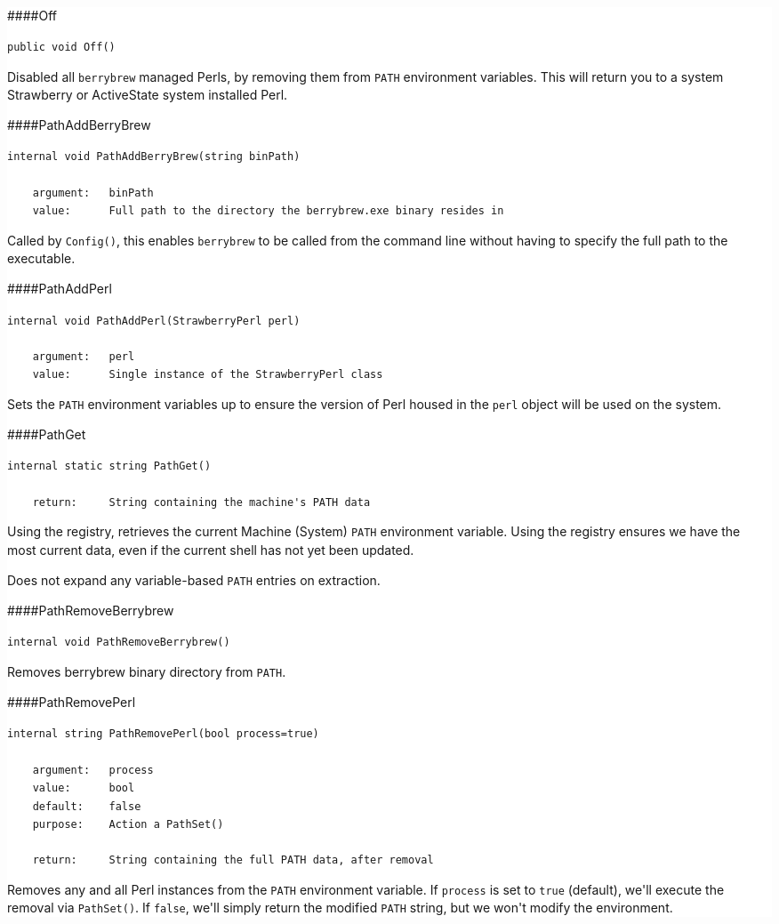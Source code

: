 ####Off

    public void Off()

Disabled all `berrybrew` managed Perls, by removing them from `PATH`
environment variables. This will return you to a system Strawberry or
ActiveState system installed Perl.

####PathAddBerryBrew

    internal void PathAddBerryBrew(string binPath)

        argument:   binPath
        value:      Full path to the directory the berrybrew.exe binary resides in

Called by `Config()`, this enables `berrybrew` to be called from the command
line without having to specify the full path to the executable.

####PathAddPerl

    internal void PathAddPerl(StrawberryPerl perl)

        argument:   perl
        value:      Single instance of the StrawberryPerl class

Sets the `PATH` environment variables up to ensure the version of Perl
housed in the `perl` object will be used on the system.

####PathGet

    internal static string PathGet()

        return:     String containing the machine's PATH data

Using the registry, retrieves the current Machine (System) `PATH` environment
variable. Using the registry ensures we have the most current data, even if
the current shell has not yet been updated.

Does not expand any variable-based `PATH` entries on extraction.

####PathRemoveBerrybrew

    internal void PathRemoveBerrybrew()

Removes berrybrew binary directory from `PATH`.

####PathRemovePerl

    internal string PathRemovePerl(bool process=true)

        argument:   process
        value:      bool
        default:    false
        purpose:    Action a PathSet()

        return:     String containing the full PATH data, after removal

Removes any and all Perl instances from the `PATH` environment variable.
If `process` is set to `true` (default), we'll execute the removal via
`PathSet()`. If `false`, we'll simply return the modified `PATH` string,
but we won't modify the environment.
